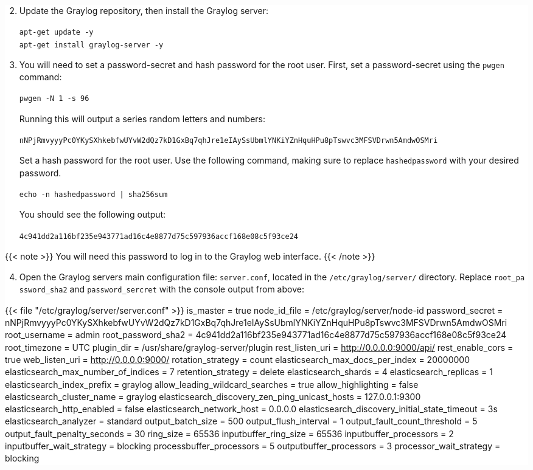 2.  Update the Graylog repository, then install the Graylog server:

        apt-get update -y
        apt-get install graylog-server -y

3.  You will need to set a password-secret and hash password for the root user. First, set a password-secret using the `pwgen` command:

        pwgen -N 1 -s 96

    Running this will output a series random letters and numbers:

        nNPjRmvyyyPc0YKySXhkebfwUYvW2dQz7kD1GxBq7qhJre1eIAySsUbmlYNKiYZnHquHPu8pTswvc3MFSVDrwn5AmdwOSMri

    Set a hash password for the root user. Use the following command, making sure to replace `hashedpassword` with your desired password.

        echo -n hashedpassword | sha256sum

    You should see the following output:

        4c941dd2a116bf235e943771ad16c4e8877d75c597936accf168e08c5f93ce24

{{< note >}}
You will need this password to log in to the Graylog web interface.
{{< /note >}}

4.  Open the Graylog servers main configuration file: `server.conf`, located in the `/etc/graylog/server/` directory. Replace `root_password_sha2` and `password_sercret` with the console output from above:

{{< file "/etc/graylog/server/server.conf" >}}
        is_master = true
        node_id_file = /etc/graylog/server/node-id
        password_secret = nNPjRmvyyyPc0YKySXhkebfwUYvW2dQz7kD1GxBq7qhJre1eIAySsUbmlYNKiYZnHquHPu8pTswvc3MFSVDrwn5AmdwOSMri
        root_username = admin
        root_password_sha2 = 4c941dd2a116bf235e943771ad16c4e8877d75c597936accf168e08c5f93ce24
        root_timezone = UTC
        plugin_dir = /usr/share/graylog-server/plugin
        rest_listen_uri = http://0.0.0.0:9000/api/
        rest_enable_cors = true
        web_listen_uri = http://0.0.0.0:9000/
        rotation_strategy = count
        elasticsearch_max_docs_per_index = 20000000
        elasticsearch_max_number_of_indices = 7
        retention_strategy = delete
        elasticsearch_shards = 4
        elasticsearch_replicas = 1
        elasticsearch_index_prefix = graylog
        allow_leading_wildcard_searches = true
        allow_highlighting = false
        elasticsearch_cluster_name = graylog
        elasticsearch_discovery_zen_ping_unicast_hosts = 127.0.0.1:9300
        elasticsearch_http_enabled = false
        elasticsearch_network_host = 0.0.0.0
        elasticsearch_discovery_initial_state_timeout = 3s
        elasticsearch_analyzer = standard
        output_batch_size = 500
        output_flush_interval = 1
        output_fault_count_threshold = 5
        output_fault_penalty_seconds = 30
        ring_size = 65536
        inputbuffer_ring_size = 65536
        inputbuffer_processors = 2
        inputbuffer_wait_strategy = blocking
        processbuffer_processors = 5
        outputbuffer_processors = 3
        processor_wait_strategy = blocking